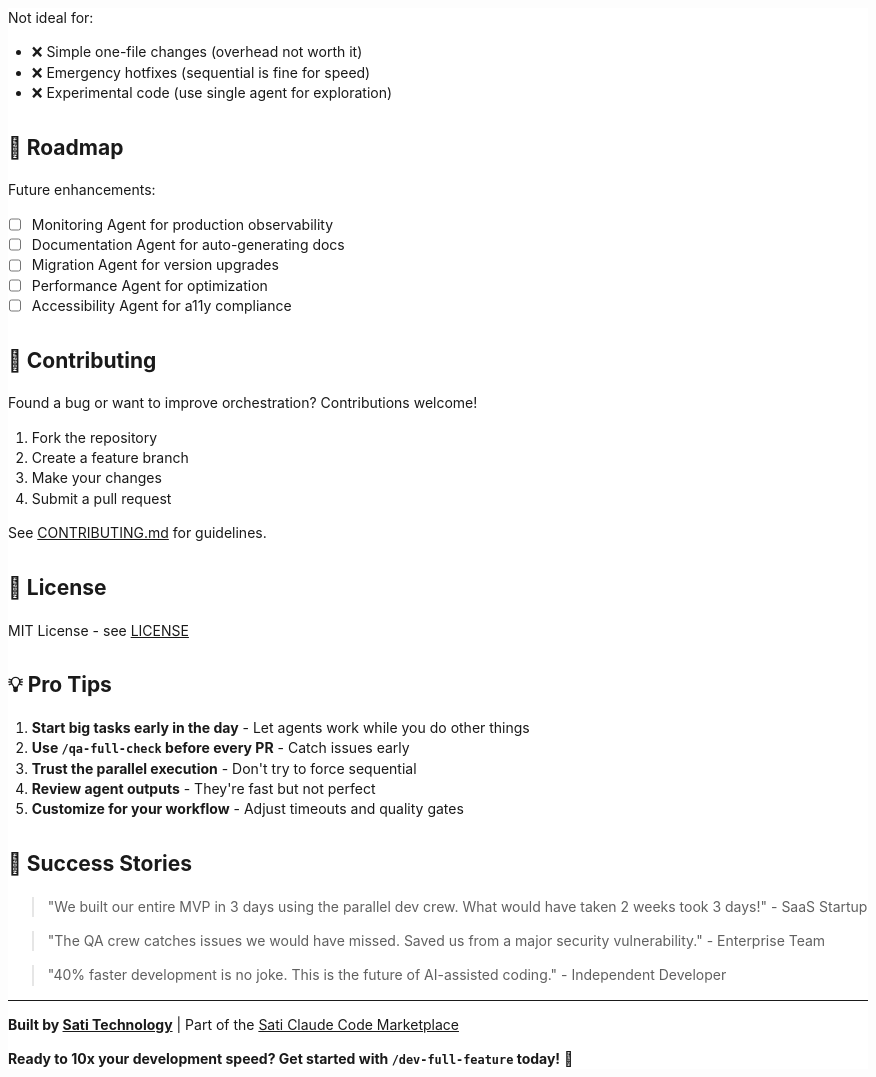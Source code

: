 Not ideal for:
- ❌ Simple one-file changes (overhead not worth it)
- ❌ Emergency hotfixes (sequential is fine for speed)
- ❌ Experimental code (use single agent for exploration)

## 🚀 Roadmap

Future enhancements:
- [ ] Monitoring Agent for production observability
- [ ] Documentation Agent for auto-generating docs
- [ ] Migration Agent for version upgrades
- [ ] Performance Agent for optimization
- [ ] Accessibility Agent for a11y compliance

## 🤝 Contributing

Found a bug or want to improve orchestration? Contributions welcome!

1. Fork the repository
2. Create a feature branch
3. Make your changes
4. Submit a pull request

See [CONTRIBUTING.md](../../CONTRIBUTING.md) for guidelines.

## 📄 License

MIT License - see [LICENSE](../../LICENSE)

## 💡 Pro Tips

1. **Start big tasks early in the day** - Let agents work while you do other things
2. **Use `/qa-full-check` before every PR** - Catch issues early
3. **Trust the parallel execution** - Don't try to force sequential
4. **Review agent outputs** - They're fast but not perfect
5. **Customize for your workflow** - Adjust timeouts and quality gates

## 🎉 Success Stories

> "We built our entire MVP in 3 days using the parallel dev crew. What would have taken 2 weeks took 3 days!" - SaaS Startup

> "The QA crew catches issues we would have missed. Saved us from a major security vulnerability." - Enterprise Team

> "40% faster development is no joke. This is the future of AI-assisted coding." - Independent Developer

---

**Built by [Sati Technology](https://github.com/sati-technology)** | Part of the [Sati Claude Code Marketplace](https://github.com/sati-technology/sati-claude-marketplace)

**Ready to 10x your development speed? Get started with `/dev-full-feature` today!** 🚀
